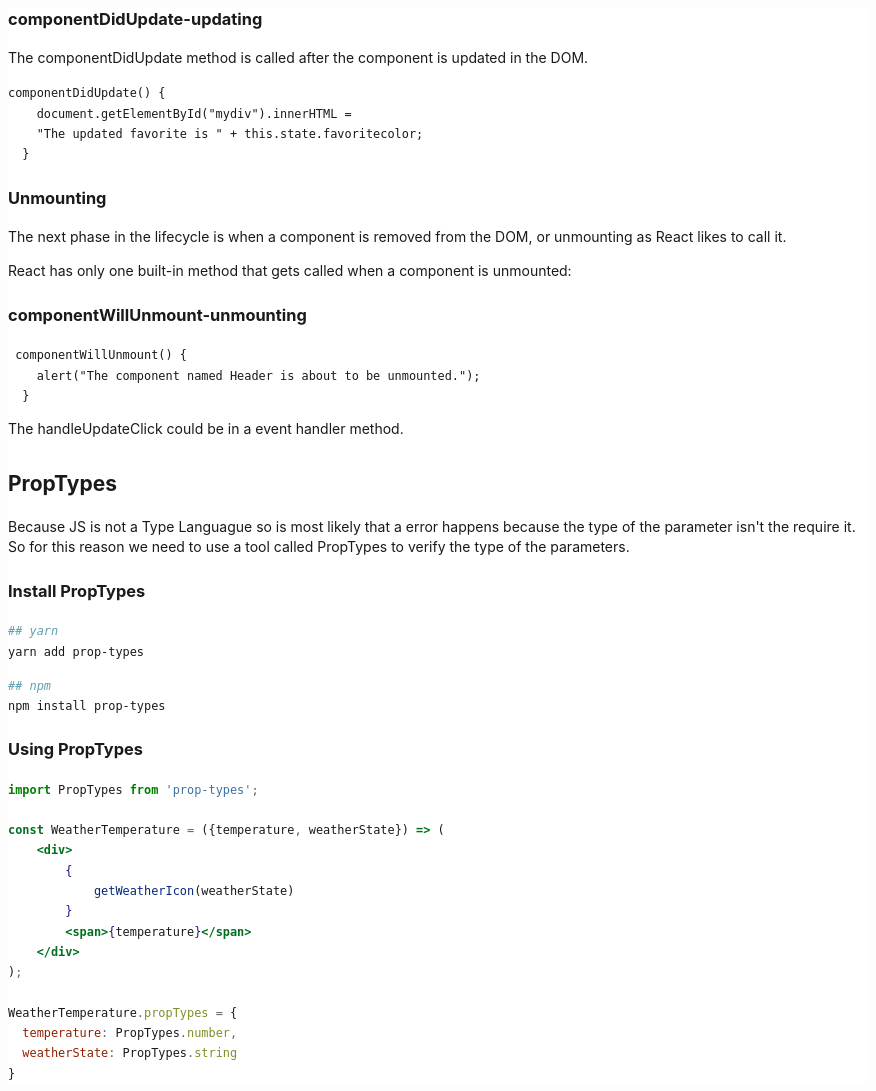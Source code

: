 ### componentDidUpdate-updating 

The componentDidUpdate method is called after the component is updated in the DOM.

```JSX
componentDidUpdate() {
    document.getElementById("mydiv").innerHTML =
    "The updated favorite is " + this.state.favoritecolor;
  }
```

### Unmounting

The next phase in the lifecycle is when a component is removed from the DOM, or unmounting as React likes to call it.

React has only one built-in method that gets called when a component is unmounted:

### componentWillUnmount-unmounting

```JSX
 componentWillUnmount() {
    alert("The component named Header is about to be unmounted.");
  }
```

The handleUpdateClick could be in a event handler method.


## PropTypes

Because JS is not a Type Languague so is most likely that a error happens because the type of the parameter isn't the require it. So for this reason we need to use a tool called PropTypes to verify the type of the parameters.

### Install PropTypes

```sh
## yarn
yarn add prop-types
```

```sh
## npm
npm install prop-types
```

### Using PropTypes

```jsx
import PropTypes from 'prop-types';

const WeatherTemperature = ({temperature, weatherState}) => (
    <div>
        {
            getWeatherIcon(weatherState)
        }
        <span>{temperature}</span>
    </div>
);

WeatherTemperature.propTypes = {
  temperature: PropTypes.number,
  weatherState: PropTypes.string
}
```
